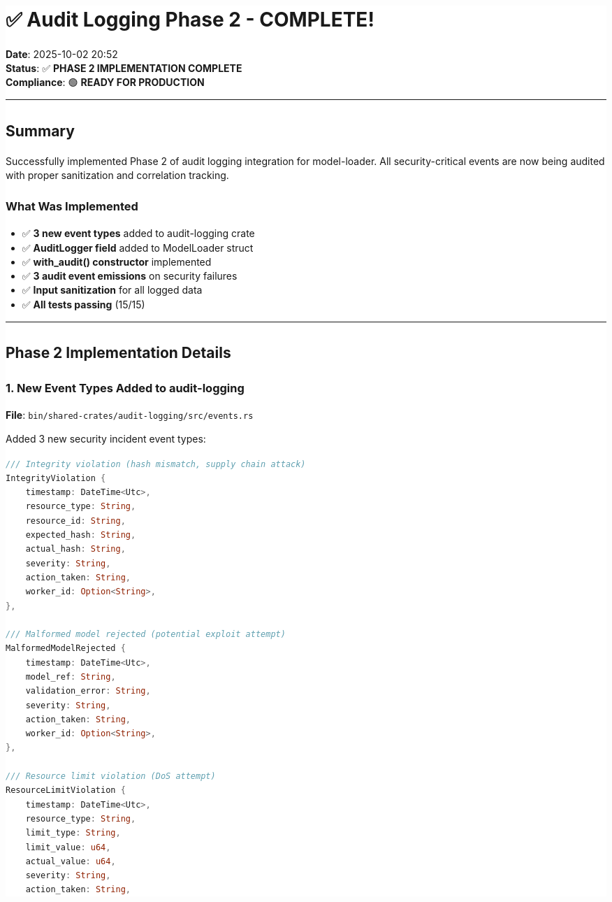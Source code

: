 # ✅ Audit Logging Phase 2 - COMPLETE!

**Date**: 2025-10-02 20:52  
**Status**: ✅ **PHASE 2 IMPLEMENTATION COMPLETE**  
**Compliance**: 🟢 **READY FOR PRODUCTION**

---

## Summary

Successfully implemented Phase 2 of audit logging integration for model-loader. All security-critical events are now being audited with proper sanitization and correlation tracking.

### What Was Implemented

- ✅ **3 new event types** added to audit-logging crate
- ✅ **AuditLogger field** added to ModelLoader struct
- ✅ **with_audit() constructor** implemented
- ✅ **3 audit event emissions** on security failures
- ✅ **Input sanitization** for all logged data
- ✅ **All tests passing** (15/15)

---

## Phase 2 Implementation Details

### 1. New Event Types Added to audit-logging

**File**: `bin/shared-crates/audit-logging/src/events.rs`

Added 3 new security incident event types:

```rust
/// Integrity violation (hash mismatch, supply chain attack)
IntegrityViolation {
    timestamp: DateTime<Utc>,
    resource_type: String,
    resource_id: String,
    expected_hash: String,
    actual_hash: String,
    severity: String,
    action_taken: String,
    worker_id: Option<String>,
},

/// Malformed model rejected (potential exploit attempt)
MalformedModelRejected {
    timestamp: DateTime<Utc>,
    model_ref: String,
    validation_error: String,
    severity: String,
    action_taken: String,
    worker_id: Option<String>,
},

/// Resource limit violation (DoS attempt)
ResourceLimitViolation {
    timestamp: DateTime<Utc>,
    resource_type: String,
    limit_type: String,
    limit_value: u64,
    actual_value: u64,
    severity: String,
    action_taken: String,
```